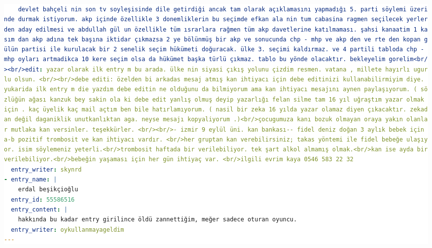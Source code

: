```yaml
    devlet bahçeli nin son tv soyleşisinde dile getirdiği ancak tam olarak açıklamasını yapmadığı 5. parti söylemi üzerinde durmak istiyorum. akp içinde özellikle 3 donemliklerin bu seçimde efkan ala nin tum cabasina ragmen seçilecek yerlerden aday edilmesi ve abdullah gül un özellikle tüm ısrarlara rağmen tüm akp davetlerine katılmaması. şahsi kanaatim 1 kasım dan akp adına tek başına iktidar çıkmazsa 2 ye bölünmüş bir akp ve sonucunda chp - mhp ve akp den ve rte den kopan gülün partisi ile kurulacak bir 2 senelik seçim hükümeti doğuracak. ülke 3. seçimi kaldırmaz. ve 4 partili tabloda chp - mhp oyları artmadikca 10 kere seçim olsa da hükümet başka türlü çıkmaz. tablo bu yönde olacaktır. bekleyelim gorelim<br/><br/>edit: yazar olarak ilk entry m bu arada. ülke nin siyasi çıkış yolunu çizdim resmen. vatana , millete hayırlı ugurlu olsun. <br/><br/>debe editi: özelden bi arkadas mesaj atmış kan ihtiyacı için debe editinizi kullanabilirmiyim diye. yukarida ilk entry m die yazdım debe editin ne olduğunu da bilmiyorum ama kan ihtiyacı mesajını aynen paylaşıyorum. ( sözlüğün ağası kanzuk bey sakin ola ki debe edit yanlış olmuş deyip yazarlığı felan silme tam 16 yıl uğraştım yazar olmak için . kaç üyelik kaç mail açtım ben bile hatırlamıyorum. ( nasil bir zeka 16 yılda yazar olamaz diyen çıkacaktır. zekadan değil daganiklik unutkanlıktan aga. neyse mesajı kopyaliyorum .)<br/>çocugumuza kanı bozuk olmayan oraya yakın olanlar mutlaka kan versinler. teşekkürler. <br/><br/>- izmir 9 eylül üni. kan bankası-- fidel deniz doğan 3 aylık bebek için a-b pozitif trombosit ve kan ihtiyacı vardır. <br/>her gruptan kan verebilirsiniz; takas yöntemi ile fidel bebeğe ulaşıyor. isim söylemeniz yeterli.<br/>trombosit haftada bir verilebiliyor. tek şart alkol almamış olmak.<br/>kan ise ayda bir verilebiliyor.<br/>bebeğin yaşaması için her gün ihtiyaç var. <br/>ilgili evrim kaya 0546 583 22 32
  entry_writer: skynrd
- entry_name: |
    erdal beşikçioğlu
  entry_id: 55586516
  entry_content: |
    hakkında bu kadar entry girilince öldü zannettiğim, meğer sadece oturan oyuncu.
  entry_writer: oykullanmayageldim
---
```

